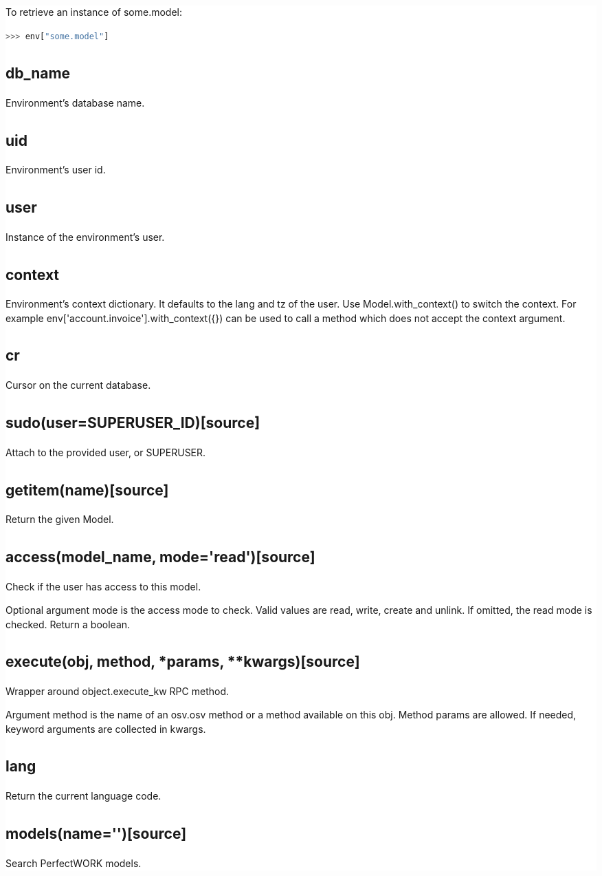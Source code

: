 To retrieve an instance of some.model:

```py
>>> env["some.model"]
```

## db_name
Environment’s database name.

## uid
Environment’s user id.

## user
Instance of the environment’s user.

## context
Environment’s context dictionary. It defaults to the lang and tz of the user. Use Model.with_context() to switch the context. For example env['account.invoice'].with_context({}) can be used to call a method which does not accept the context argument.

## cr
Cursor on the current database.

## sudo(user=SUPERUSER_ID)[source]
Attach to the provided user, or SUPERUSER.

## __getitem__(name)[source]
Return the given Model.

## access(model_name, mode='read')[source]
Check if the user has access to this model.

Optional argument mode is the access mode to check. Valid values are read, write, create and unlink. If omitted, the read mode is checked. Return a boolean.

## execute(obj, method, *params, **kwargs)[source]
Wrapper around object.execute_kw RPC method.

Argument method is the name of an osv.osv method or a method available on this obj. Method params are allowed. If needed, keyword arguments are collected in kwargs.

## lang
Return the current language code.

## models(name='')[source]
Search PerfectWORK models.
